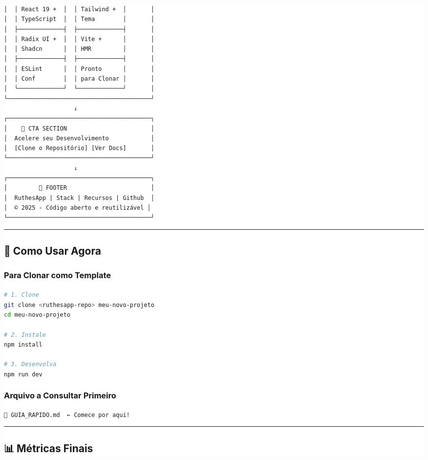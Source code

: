 ```
│  │ React 19 +  │  │ Tailwind +  │       │
│  │ TypeScript  │  │ Tema        │       │
│  ├─────────────┤  ├─────────────┤       │
│  │ Radix UI +  │  │ Vite +      │       │
│  │ Shadcn      │  │ HMR         │       │
│  ├─────────────┤  ├─────────────┤       │
│  │ ESLint      │  │ Pronto      │       │
│  │ Conf        │  │ para Clonar │       │
│  └─────────────┘  └─────────────┘       │
└─────────────────────────────────────────┘
                    ↓
┌─────────────────────────────────────────┐
│    🚀 CTA SECTION                        │
│  Acelere seu Desenvolvimento            │
│  [Clone o Repositório] [Ver Docs]       │
└─────────────────────────────────────────┘
                    ↓
┌─────────────────────────────────────────┐
│         📍 FOOTER                        │
│  RuthesApp | Stack | Recursos | Github  │
│  © 2025 - Código aberto e reutilizável │
└─────────────────────────────────────────┘
```

---

## 🚀 Como Usar Agora

### Para Clonar como Template

```bash
# 1. Clone
git clone <ruthesapp-repo> meu-novo-projeto
cd meu-novo-projeto

# 2. Instale
npm install

# 3. Desenvolva
npm run dev
```

### Arquivo a Consultar Primeiro
```
📖 GUIA_RAPIDO.md  ← Comece por aqui!
```

---

## 📊 Métricas Finais
